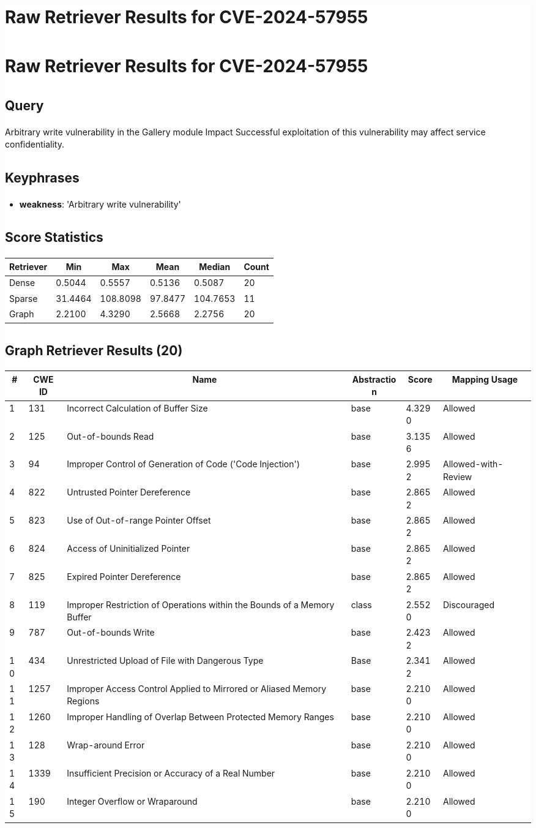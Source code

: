 # Raw Retriever Results for CVE-2024-57955

# Raw Retriever Results for CVE-2024-57955
## Query
Arbitrary write vulnerability in the Gallery module Impact Successful exploitation of this vulnerability may affect service confidentiality.

## Keyphrases
- **weakness**: 'Arbitrary write vulnerability'

## Score Statistics
| Retriever | Min | Max | Mean | Median | Count |
|-----------|-----|-----|------|--------|-------|
| Dense | 0.5044 | 0.5557 | 0.5136 | 0.5087 | 20 |
| Sparse | 31.4464 | 108.8098 | 97.8477 | 104.7653 | 11 |
| Graph | 2.2100 | 4.3290 | 2.5668 | 2.2756 | 20 |

## Graph Retriever Results (20)
| # | CWE ID | Name | Abstraction | Score | Mapping Usage |
|---|--------|------|-------------|-------|---------------|
| 1 | 131 | Incorrect Calculation of Buffer Size | base | 4.3290 | Allowed |
| 2 | 125 | Out-of-bounds Read | base | 3.1356 | Allowed |
| 3 | 94 | Improper Control of Generation of Code ('Code Injection') | base | 2.9952 | Allowed-with-Review |
| 4 | 822 | Untrusted Pointer Dereference | base | 2.8652 | Allowed |
| 5 | 823 | Use of Out-of-range Pointer Offset | base | 2.8652 | Allowed |
| 6 | 824 | Access of Uninitialized Pointer | base | 2.8652 | Allowed |
| 7 | 825 | Expired Pointer Dereference | base | 2.8652 | Allowed |
| 8 | 119 | Improper Restriction of Operations within the Bounds of a Memory Buffer | class | 2.5520 | Discouraged |
| 9 | 787 | Out-of-bounds Write | base | 2.4232 | Allowed |
| 10 | 434 | Unrestricted Upload of File with Dangerous Type | Base | 2.3412 | Allowed |
| 11 | 1257 | Improper Access Control Applied to Mirrored or Aliased Memory Regions | base | 2.2100 | Allowed |
| 12 | 1260 | Improper Handling of Overlap Between Protected Memory Ranges | base | 2.2100 | Allowed |
| 13 | 128 | Wrap-around Error | base | 2.2100 | Allowed |
| 14 | 1339 | Insufficient Precision or Accuracy of a Real Number | base | 2.2100 | Allowed |
| 15 | 190 | Integer Overflow or Wraparound | base | 2.2100 | Allowed |
